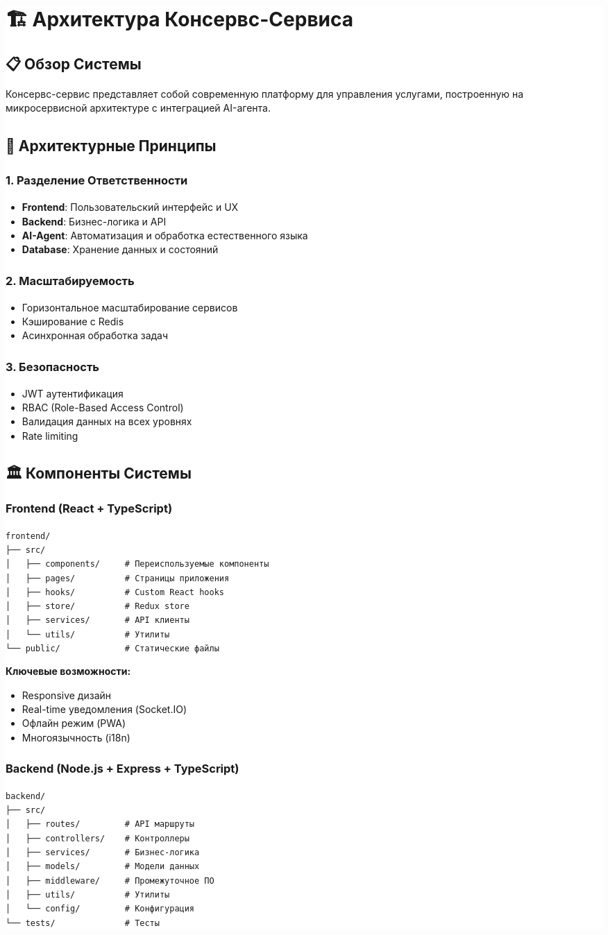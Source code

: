 # 🏗️ Архитектура Консервс-Сервиса

## 📋 Обзор Системы

Консервс-сервис представляет собой современную платформу для управления услугами, построенную на микросервисной архитектуре с интеграцией AI-агента.

## 🔄 Архитектурные Принципы

### 1. **Разделение Ответственности**
- **Frontend**: Пользовательский интерфейс и UX
- **Backend**: Бизнес-логика и API
- **AI-Agent**: Автоматизация и обработка естественного языка
- **Database**: Хранение данных и состояний

### 2. **Масштабируемость**
- Горизонтальное масштабирование сервисов
- Кэширование с Redis
- Асинхронная обработка задач

### 3. **Безопасность**
- JWT аутентификация
- RBAC (Role-Based Access Control)
- Валидация данных на всех уровнях
- Rate limiting

## 🏛️ Компоненты Системы

### Frontend (React + TypeScript)
```
frontend/
├── src/
│   ├── components/     # Переиспользуемые компоненты
│   ├── pages/          # Страницы приложения
│   ├── hooks/          # Custom React hooks
│   ├── store/          # Redux store
│   ├── services/       # API клиенты
│   └── utils/          # Утилиты
└── public/             # Статические файлы
```

**Ключевые возможности:**
- Responsive дизайн
- Real-time уведомления (Socket.IO)
- Офлайн режим (PWA)
- Многоязычность (i18n)

### Backend (Node.js + Express + TypeScript)
```
backend/
├── src/
│   ├── routes/         # API маршруты
│   ├── controllers/    # Контроллеры
│   ├── services/       # Бизнес-логика
│   ├── models/         # Модели данных
│   ├── middleware/     # Промежуточное ПО
│   ├── utils/          # Утилиты
│   └── config/         # Конфигурация
└── tests/              # Тесты
```
